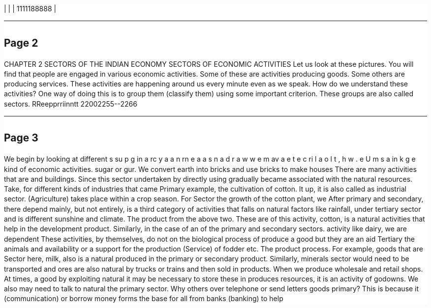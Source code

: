 

|  |  | 1111188888 |



---

## Page 2

CHAPTER 2
SECTORS
OF THE INDIAN ECONOMY
SECTORS OF ECONOMIC ACTIVITIES
Let us look at these pictures. You will find that people are
engaged in various economic activities. Some of these are
activities producing goods. Some others are producing
services. These activities are happening around us every
minute even as we speak. How do we understand these
activities? One way of doing this is to group them (classify
them) using some important criterion. These groups are also
called sectors.
RReepprriinntt 22002255--2266

---

## Page 3

We begin by looking at different s su p g in a rc y a a n rn e a a s n a d r a w w e m av a e t e c ri l a o l t , h w . e U m s a in k g e
kind of economic activities.
sugar or gur. We convert earth into
bricks and use bricks to make houses
There are many activities that are
and buildings. Since this sector
undertaken by directly using
gradually became associated with the
natural resources. Take, for
different kinds of industries that came
Primary
example, the cultivation of cotton. It
up, it is also called as industrial sector.
(Agriculture)
takes place within a crop season. For
Sector
the growth of the cotton plant, we After primary and secondary, there
depend mainly, but not entirely, is a third category of activities that falls
on natural factors like rainfall, under tertiary sector and is different
sunshine and climate. The product from the above two. These are
of this activity, cotton, is a natural activities that help in the development
product. Similarly, in the case of an of the primary and secondary sectors.
activity like dairy, we are dependent These activities, by themselves, do not
on the biological process of produce a good but they are an aid
Tertiary the animals and availability or a support for the production
(Service) of fodder etc. The product process. For example, goods that are
Sector here, milk, also is a natural produced in the primary or secondary
product. Similarly, minerals sector would need to be transported
and ores are also natural by trucks or trains and then sold in
products. When we produce wholesale and retail shops. At times,
a good by exploiting natural it may be necessary to store these in
produces resources, it is an activity of godowns. We also may need to talk to
natural the primary sector. Why others over telephone or send letters
goods
primary? This is because it (communication) or borrow money
forms the base for all from banks (banking) to help